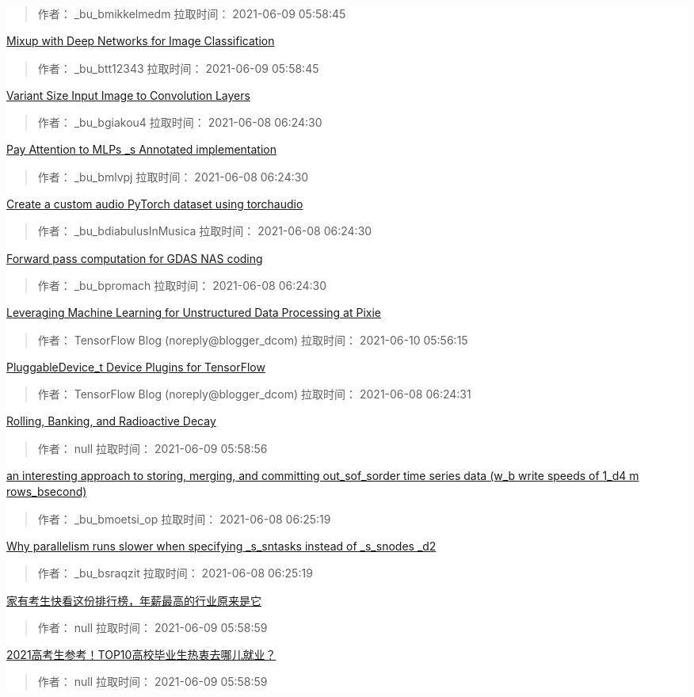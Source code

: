 > 作者： _bu_bmikkelmedm  拉取时间： 2021-06-09 05:58:45

 [Mixup with Deep Networks for Image Classification](https://www.reddit.com/r/pytorch/comments/nuzlu5/mixup_with_deep_networks_for_image_classification/)

> 作者： _bu_btt12343  拉取时间： 2021-06-09 05:58:45

 [Variant Size Input Image to Convolution Layers](https://www.reddit.com/r/pytorch/comments/num4c2/variant_size_input_image_to_convolution_layers/)

> 作者： _bu_bgiakou4  拉取时间： 2021-06-08 06:24:30

 [Pay Attention to MLPs _s Annotated implementation](https://www.reddit.com/r/pytorch/comments/nud24p/pay_attention_to_mlps_annotated_implementation/)

> 作者： _bu_bmlvpj  拉取时间： 2021-06-08 06:24:30

 [Create a custom audio PyTorch dataset using torchaudio](https://www.reddit.com/r/pytorch/comments/nuam0c/create_a_custom_audio_pytorch_dataset_using/)

> 作者： _bu_bdiabulusInMusica  拉取时间： 2021-06-08 06:24:30

 [Forward pass computation for GDAS NAS coding](https://www.reddit.com/r/pytorch/comments/nu3jl6/forward_pass_computation_for_gdas_nas_coding/)

> 作者： _bu_bpromach  拉取时间： 2021-06-08 06:24:30

 [Leveraging Machine Learning for Unstructured Data Processing at Pixie](https://blog.tensorflow.org/2021/06/leveraging-machine-learning-pixie.html)

> 作者： TensorFlow Blog (noreply@blogger_dcom)  拉取时间： 2021-06-10 05:56:15

 [PluggableDevice_t Device Plugins for TensorFlow](https://blog.tensorflow.org/2021/06/pluggabledevice-device-plugins-for-TensorFlow.html)

> 作者： TensorFlow Blog (noreply@blogger_dcom)  拉取时间： 2021-06-08 06:24:31

 [Rolling, Banking, and Radioactive Decay](https://datagenetics.com/blog/june12021/index.html)

> 作者： null  拉取时间： 2021-06-09 05:58:56

 [an interesting approach to storing, merging, and committing out_sof_sorder time series data (w_b write speeds of 1_d4 m rows_bsecond)](https://www.reddit.com/r/HPC/comments/nulxah/an_interesting_approach_to_storing_merging_and/)

> 作者： _bu_bmoetsi_op  拉取时间： 2021-06-08 06:25:19

 [Why parallelism runs slower when specifying _s_sntasks instead of _s_snodes _d2](https://www.reddit.com/r/HPC/comments/ntz9c6/why_parallelism_runs_slower_when_specifying/)

> 作者： _bu_bsraqzit  拉取时间： 2021-06-08 06:25:19

 [家有考生快看这份排行榜，年薪最高的行业原来是它](https://m.21jingji.com/article/20210608/herald/d24ff6c051f287400ccf4ffd28d6b8a8.html)

> 作者： null  拉取时间： 2021-06-09 05:58:59

 [2021高考生参考！TOP10高校毕业生热衷去哪儿就业？](https://m.21jingji.com/article/20210608/herald/7f660750e00182e367c94920960b7048.html)

> 作者： null  拉取时间： 2021-06-09 05:58:59
